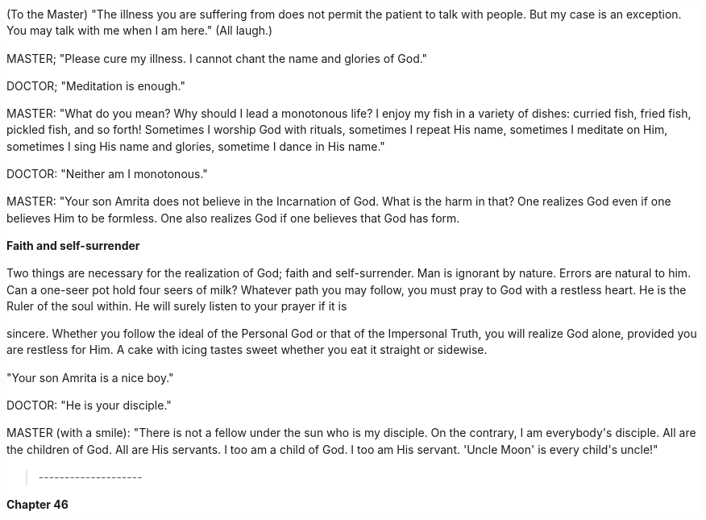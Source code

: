 (To the Master) \"The illness you are suffering from does not permit the
patient to talk with people. But my case is an exception. You may talk
with me when I am here.\" (All laugh.)

MASTER; \"Please cure my illness. I cannot chant the name and glories of
God.\"

DOCTOR; \"Meditation is enough.\"

MASTER: \"What do you mean? Why should I lead a monotonous life? I enjoy
my fish in a variety of dishes: curried fish, fried fish, pickled fish,
and so forth! Sometimes I worship God with rituals, sometimes I repeat
His name, sometimes I meditate on Him, sometimes I sing His name and
glories, sometime I dance in His name.\"

DOCTOR: \"Neither am I monotonous.\"

MASTER: \"Your son Amrita does not believe in the Incarnation of God.
What is the harm in that? One realizes God even if one believes Him to
be formless. One also realizes God if one believes that God has form.

**Faith and self-surrender**

Two things are necessary for the realization of God; faith and
self-surrender. Man is ignorant by nature. Errors are natural to him.
Can a one-seer pot hold four seers of milk? Whatever path you may
follow, you must pray to God with a restless heart. He is the Ruler of
the soul within. He will surely listen to your prayer if it is

sincere. Whether you follow the ideal of the Personal God or that of the
Impersonal Truth, you will realize God alone, provided you are restless
for Him. A cake with icing tastes sweet whether you eat it straight or
sidewise.

\"Your son Amrita is a nice boy.\"

DOCTOR: \"He is your disciple.\"

MASTER (with a smile): \"There is not a fellow under the sun who is my
disciple. On the contrary, I am everybody\'s disciple. All are the
children of God. All are His servants. I too am a child of God. I too am
His servant. \'Uncle Moon\' is every child\'s uncle!\"

> \-\-\-\-\-\-\-\-\-\-\-\-\-\-\-\-\-\-\--

**Chapter 46**